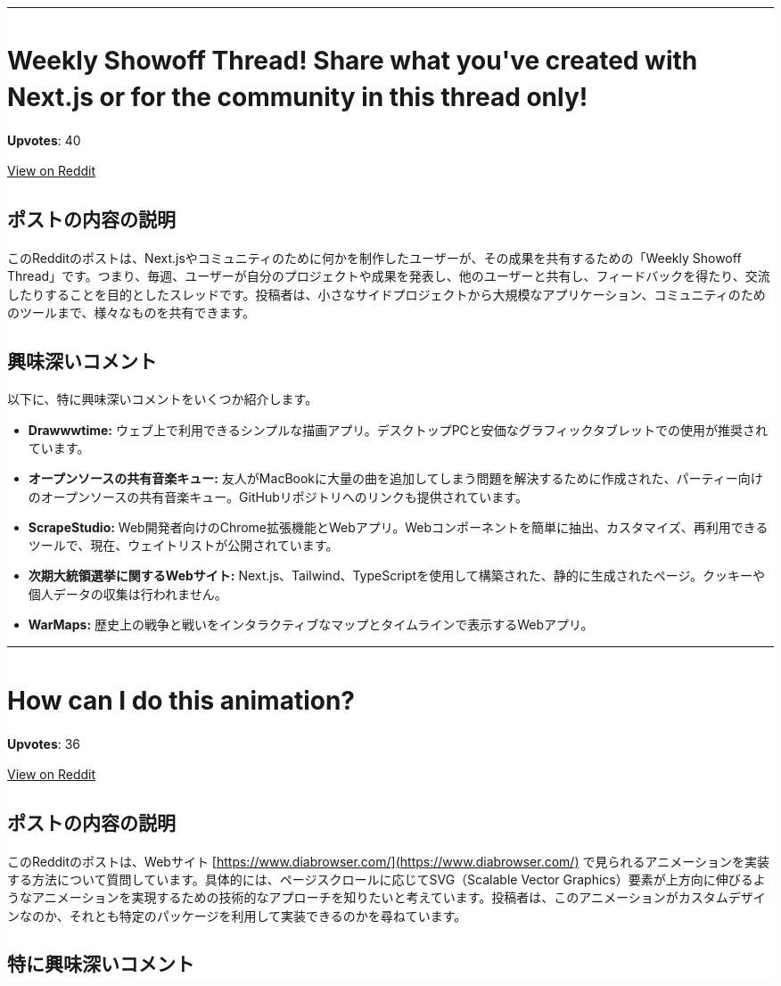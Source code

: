 
---

# Weekly Showoff Thread! Share what you've created with Next.js or for the community in this thread only!

**Upvotes**: 40



[View on Reddit](https://www.reddit.com/r/nextjs/comments/1i91mp7/weekly_showoff_thread_share_what_youve_created/)

## ポストの内容の説明

このRedditのポストは、Next.jsやコミュニティのために何かを制作したユーザーが、その成果を共有するための「Weekly Showoff Thread」です。つまり、毎週、ユーザーが自分のプロジェクトや成果を発表し、他のユーザーと共有し、フィードバックを得たり、交流したりすることを目的としたスレッドです。投稿者は、小さなサイドプロジェクトから大規模なアプリケーション、コミュニティのためのツールまで、様々なものを共有できます。

## 興味深いコメント

以下に、特に興味深いコメントをいくつか紹介します。

*   **Drawwwtime:** ウェブ上で利用できるシンプルな描画アプリ。デスクトップPCと安価なグラフィックタブレットでの使用が推奨されています。

*   **オープンソースの共有音楽キュー:** 友人がMacBookに大量の曲を追加してしまう問題を解決するために作成された、パーティー向けのオープンソースの共有音楽キュー。GitHubリポジトリへのリンクも提供されています。

*   **ScrapeStudio:** Web開発者向けのChrome拡張機能とWebアプリ。Webコンポーネントを簡単に抽出、カスタマイズ、再利用できるツールで、現在、ウェイトリストが公開されています。

*   **次期大統領選挙に関するWebサイト:** Next.js、Tailwind、TypeScriptを使用して構築された、静的に生成されたページ。クッキーや個人データの収集は行われません。

*   **WarMaps:** 歴史上の戦争と戦いをインタラクティブなマップとタイムラインで表示するWebアプリ。


---

# How can I do this animation?

**Upvotes**: 36

<video src="https://v.redd.it/g6n0ahow4mef1/DASH_720.mp4?source=fallback" controls style="width: 100%; height: auto; max-height: 500px;"></video>

[View on Reddit](https://www.reddit.com/r/nextjs/comments/1m778zi/how_can_i_do_this_animation/)

## ポストの内容の説明

このRedditのポストは、Webサイト [https://www.diabrowser.com/](https://www.diabrowser.com/) で見られるアニメーションを実装する方法について質問しています。具体的には、ページスクロールに応じてSVG（Scalable Vector Graphics）要素が上方向に伸びるようなアニメーションを実現するための技術的なアプローチを知りたいと考えています。投稿者は、このアニメーションがカスタムデザインなのか、それとも特定のパッケージを利用して実装できるのかを尋ねています。

## 特に興味深いコメント
